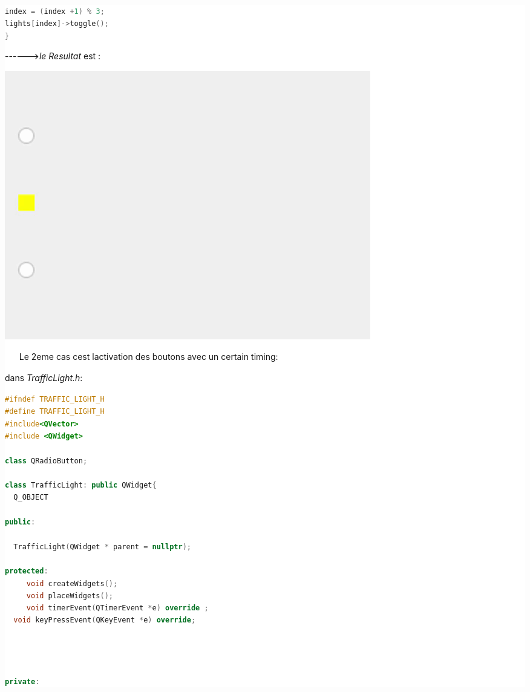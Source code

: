  ```cpp
index = (index +1) % 3;
lights[index]->toggle();
}

 ```
 
------>*le Resultat* est :


 ![resulat1](https://raw.githubusercontent.com/souha-ila/HMB/master/1.gif)



<ul>
Le 2eme cas cest lactivation des boutons avec un certain timing:
</ul>

dans  *TrafficLight.h*:

```cpp
#ifndef TRAFFIC_LIGHT_H
#define TRAFFIC_LIGHT_H
#include<QVector>
#include <QWidget>

class QRadioButton;

class TrafficLight: public QWidget{
  Q_OBJECT

public:

  TrafficLight(QWidget * parent = nullptr);

protected:
     void createWidgets();
     void placeWidgets();
     void timerEvent(QTimerEvent *e) override ;
  void keyPressEvent(QKeyEvent *e) override;




private:
```